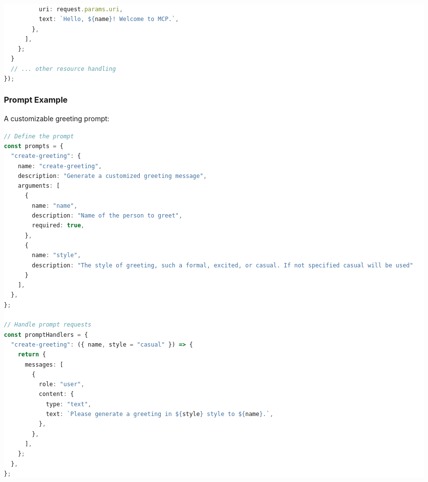 ```typescript
          uri: request.params.uri,
          text: `Hello, ${name}! Welcome to MCP.`,
        },
      ],
    };
  }
  // ... other resource handling
});
```

### Prompt Example

A customizable greeting prompt:

```typescript
// Define the prompt
const prompts = {
  "create-greeting": {
    name: "create-greeting",
    description: "Generate a customized greeting message",
    arguments: [
      {   
        name: "name",
        description: "Name of the person to greet",
        required: true,
      },
      {
        name: "style",
        description: "The style of greeting, such a formal, excited, or casual. If not specified casual will be used"
      }
    ],
  },
};

// Handle prompt requests
const promptHandlers = {
  "create-greeting": ({ name, style = "casual" }) => {
    return {
      messages: [
        {
          role: "user",
          content: {
            type: "text",
            text: `Please generate a greeting in ${style} style to ${name}.`,
          },
        },
      ],
    };
  },
};
```
